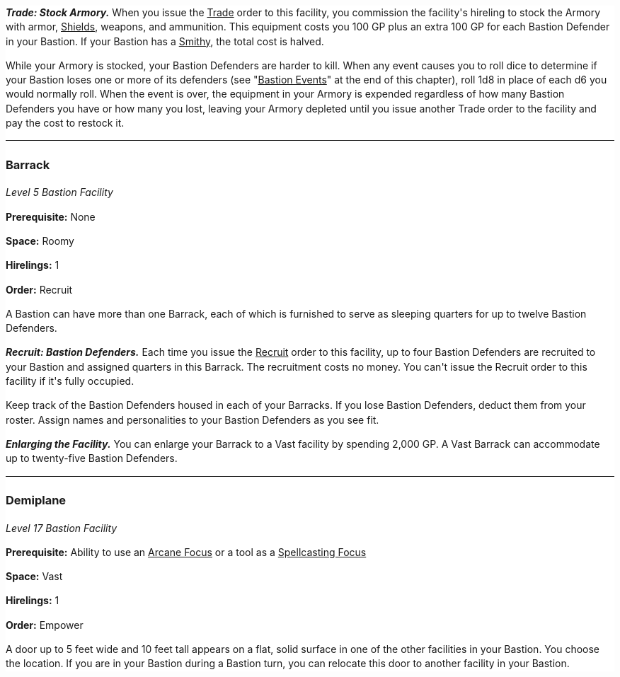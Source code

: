***Trade: Stock Armory.*** When you issue the [Trade](#Trade) order to this facility, you commission the facility's hireling to stock the Armory with armor, [Shields](/equipment/8-shield), weapons, and ammunition. This equipment costs you 100 GP plus an extra 100 GP for each Bastion Defender in your Bastion. If your Bastion has a [Smithy](#Smithy), the total cost is halved.

While your Armory is stocked, your Bastion Defenders are harder to kill. When any event causes you to roll dice to determine if your Bastion loses one or more of its defenders (see "[Bastion Events](#BastionEvents)" at the end of this chapter), roll 1d8 in place of each d6 you would normally roll. When the event is over, the equipment in your Armory is expended regardless of how many Bastion Defenders you have or how many you lost, leaving your Armory depleted until you issue another Trade order to the facility and pay the cost to restock it.

---

### Barrack

*Level 5 Bastion Facility*

**Prerequisite:** None

**Space:** Roomy

**Hirelings:** 1

**Order:** Recruit

A Bastion can have more than one Barrack, each of which is furnished to serve as sleeping quarters for up to twelve Bastion Defenders.

***Recruit: Bastion Defenders.*** Each time you issue the [Recruit](#Recruit) order to this facility, up to four Bastion Defenders are recruited to your Bastion and assigned quarters in this Barrack. The recruitment costs no money. You can't issue the Recruit order to this facility if it's fully occupied.

Keep track of the Bastion Defenders housed in each of your Barracks. If you lose Bastion Defenders, deduct them from your roster. Assign names and personalities to your Bastion Defenders as you see fit.

***Enlarging the Facility.*** You can enlarge your Barrack to a Vast facility by spending 2,000 GP. A Vast Barrack can accommodate up to twenty-five Bastion Defenders.

---

### Demiplane

*Level 17 Bastion Facility*

**Prerequisite:** Ability to use an [Arcane Focus](/equipment/544-arcane-focus) or a tool as a [Spellcasting Focus](/sources/dnd/free-rules/rules-glossary#SpellcastingFocus)

**Space:** Vast

**Hirelings:** 1

**Order:** Empower

A door up to 5 feet wide and 10 feet tall appears on a flat, solid surface in one of the other facilities in your Bastion. You choose the location. If you are in your Bastion during a Bastion turn, you can relocate this door to another facility in your Bastion.
